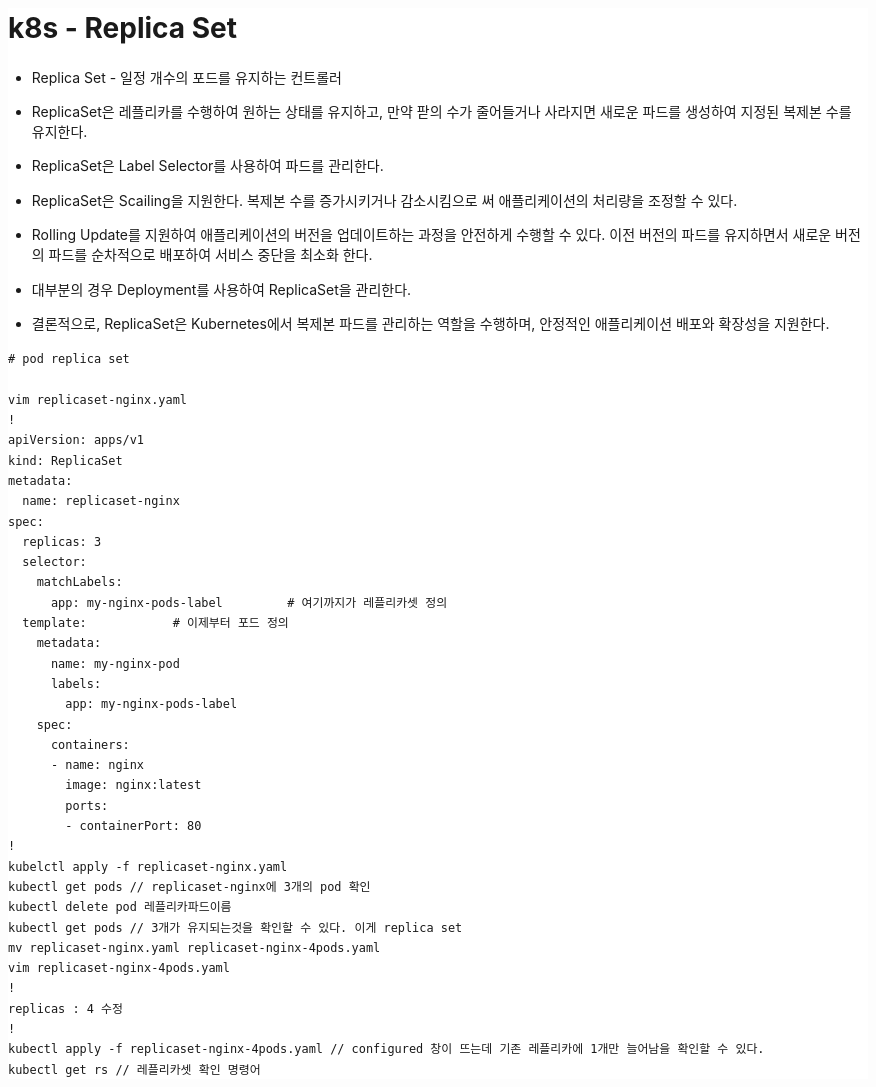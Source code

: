 # k8s - Replica Set

* Replica Set - 일정 개수의 포드를 유지하는 컨트롤러

* ReplicaSet은 레플리카를 수행하여 원하는 상태를 유지하고, 만약 팓의 수가 줄어들거나 사라지면 새로운 파드를 생성하여 지정된 복제본 수를 유지한다.

* ReplicaSet은 Label Selector를 사용하여 파드를 관리한다.

* ReplicaSet은 Scailing을 지원한다. 복제본 수를 증가시키거나 감소시킴으로 써 애플리케이션의 처리량을 조정할 수 있다.

* Rolling Update를 지원하여 애플리케이션의 버전을 업데이트하는 과정을 안전하게 수행할 수 있다. 이전 버전의 파드를 유지하면서 새로운 버전의 파드를 순차적으로 배포하여 서비스 중단을 최소화 한다.

* 대부분의 경우 Deployment를 사용하여 ReplicaSet을 관리한다.

* 결론적으로, ReplicaSet은 Kubernetes에서  복제본 파드를 관리하는 역할을 수행하며,  안정적인 애플리케이션 배포와 확장성을 지원한다. 

```
# pod replica set

vim replicaset-nginx.yaml
!
apiVersion: apps/v1
kind: ReplicaSet
metadata:
  name: replicaset-nginx
spec:
  replicas: 3
  selector:
    matchLabels:
      app: my-nginx-pods-label         # 여기까지가 레플리카셋 정의
  template:            # 이제부터 포드 정의
    metadata:            
      name: my-nginx-pod
      labels:
        app: my-nginx-pods-label
    spec:
      containers:
      - name: nginx
        image: nginx:latest
        ports:
        - containerPort: 80
!
kubelctl apply -f replicaset-nginx.yaml
kubectl get pods // replicaset-nginx에 3개의 pod 확인
kubectl delete pod 레플리카파드이름
kubectl get pods // 3개가 유지되는것을 확인할 수 있다. 이게 replica set
mv replicaset-nginx.yaml replicaset-nginx-4pods.yaml
vim replicaset-nginx-4pods.yaml
!
replicas : 4 수정
!
kubectl apply -f replicaset-nginx-4pods.yaml // configured 창이 뜨는데 기존 레플리카에 1개만 늘어남을 확인할 수 있다.
kubectl get rs // 레플리카셋 확인 명령어
```

